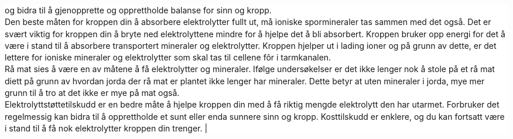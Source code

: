 og bidra til å gjenopprette og opprettholde balanse for sinn og kropp.<br/>Den beste måten for kroppen din å absorbere elektrolytter fullt ut, må ioniske spormineraler tas sammen med det også. Det er svært viktig for kroppen din å bryte ned elektrolyttene mindre for å hjelpe det å bli absorbert. Kroppen bruker opp energi for det å være i stand til å absorbere transportert mineraler og elektrolytter. Kroppen hjelper ut i lading ioner og på grunn av dette, er det lettere for ioniske mineraler og elektrolytter som skal tas til cellene fôr i tarmkanalen.<br/>Rå mat sies å være en av måtene å få elektrolytter og mineraler. Ifølge undersøkelser er det ikke lenger nok å stole på et rå mat diett på grunn av hvordan jorda der rå mat er plantet ikke lenger har mineraler. Dette betyr at uten mineraler i jorda, mye mer grunn til å tro at det ikke er mye på mat også.<br/>Elektrolyttstøttetilskudd er en bedre måte å hjelpe kroppen din med å få riktig mengde elektrolytt den har utarmet. Forbruker det regelmessig kan bidra til å opprettholde et sunt eller enda sunnere sinn og kropp. Kosttilskudd er enklere, og du kan fortsatt være i stand til å få nok elektrolytter kroppen din trenger. |